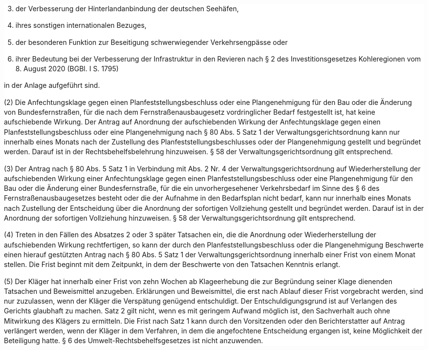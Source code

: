 
3.  der Verbesserung der Hinterlandanbindung der deutschen Seehäfen,


4.  ihres sonstigen internationalen Bezuges,


5.  der besonderen Funktion zur Beseitigung schwerwiegender
    Verkehrsengpässe oder


6.  ihrer Bedeutung bei der Verbesserung der Infrastruktur in den Revieren
    nach § 2 des Investitionsgesetzes Kohleregionen vom 8. August 2020
    (BGBl. I S. 1795)



in der Anlage aufgeführt sind.

(2) Die Anfechtungsklage gegen einen Planfeststellungsbeschluss oder
eine Plangenehmigung für den Bau oder die Änderung von
Bundesfernstraßen, für die nach dem Fernstraßenausbaugesetz
vordringlicher Bedarf festgestellt ist, hat keine aufschiebende
Wirkung. Der Antrag auf Anordnung der aufschiebenden Wirkung der
Anfechtungsklage gegen einen Planfeststellungsbeschluss oder eine
Plangenehmigung nach § 80 Abs. 5 Satz 1 der Verwaltungsgerichtsordnung
kann nur innerhalb eines Monats nach der Zustellung des
Planfeststellungsbeschlusses oder der Plangenehmigung gestellt und
begründet werden. Darauf ist in der Rechtsbehelfsbelehrung
hinzuweisen. § 58 der Verwaltungsgerichtsordnung gilt entsprechend.

(3) Der Antrag nach § 80 Abs. 5 Satz 1 in Verbindung mit Abs. 2 Nr. 4
der Verwaltungsgerichtsordnung auf Wiederherstellung der
aufschiebenden Wirkung einer Anfechtungsklage gegen einen
Planfeststellungsbeschluss oder eine Plangenehmigung für den Bau oder
die Änderung einer Bundesfernstraße, für die ein unvorhergesehener
Verkehrsbedarf im Sinne des § 6 des Fernstraßenausbaugesetzes besteht
oder die der Aufnahme in den Bedarfsplan nicht bedarf, kann nur
innerhalb eines Monats nach Zustellung der Entscheidung über die
Anordnung der sofortigen Vollziehung gestellt und begründet werden.
Darauf ist in der Anordnung der sofortigen Vollziehung hinzuweisen. §
58 der Verwaltungsgerichtsordnung gilt entsprechend.

(4) Treten in den Fällen des Absatzes 2 oder 3 später Tatsachen ein,
die die Anordnung oder Wiederherstellung der aufschiebenden Wirkung
rechtfertigen, so kann der durch den Planfeststellungsbeschluss oder
die Plangenehmigung Beschwerte einen hierauf gestützten Antrag nach §
80 Abs. 5 Satz 1 der Verwaltungsgerichtsordnung innerhalb einer Frist
von einem Monat stellen. Die Frist beginnt mit dem Zeitpunkt, in dem
der Beschwerte von den Tatsachen Kenntnis erlangt.

(5) Der Kläger hat innerhalb einer Frist von zehn Wochen ab
Klageerhebung die zur Begründung seiner Klage dienenden Tatsachen und
Beweismittel anzugeben. Erklärungen und Beweismittel, die erst nach
Ablauf dieser Frist vorgebracht werden, sind nur zuzulassen, wenn der
Kläger die Verspätung genügend entschuldigt. Der Entschuldigungsgrund
ist auf Verlangen des Gerichts glaubhaft zu machen. Satz 2 gilt nicht,
wenn es mit geringem Aufwand möglich ist, den Sachverhalt auch ohne
Mitwirkung des Klägers zu ermitteln. Die Frist nach Satz 1 kann durch
den Vorsitzenden oder den Berichterstatter auf Antrag verlängert
werden, wenn der Kläger in dem Verfahren, in dem die angefochtene
Entscheidung ergangen ist, keine Möglichkeit der Beteiligung hatte. §
6 des Umwelt-Rechtsbehelfsgesetzes ist nicht anzuwenden.
